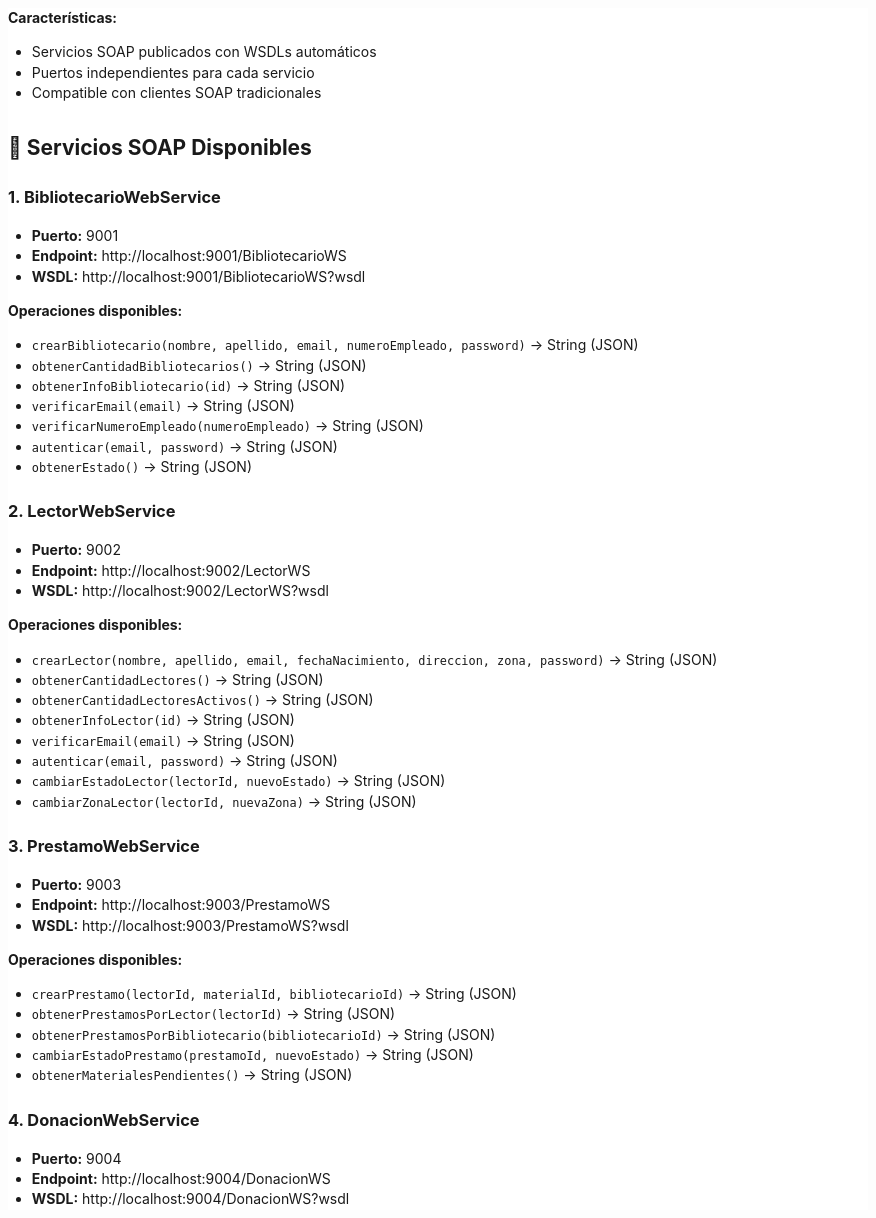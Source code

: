 **Características:**
- Servicios SOAP publicados con WSDLs automáticos
- Puertos independientes para cada servicio
- Compatible con clientes SOAP tradicionales

## 📡 Servicios SOAP Disponibles

### 1. BibliotecarioWebService
- **Puerto:** 9001
- **Endpoint:** http://localhost:9001/BibliotecarioWS
- **WSDL:** http://localhost:9001/BibliotecarioWS?wsdl

**Operaciones disponibles:**
- `crearBibliotecario(nombre, apellido, email, numeroEmpleado, password)` → String (JSON)
- `obtenerCantidadBibliotecarios()` → String (JSON)
- `obtenerInfoBibliotecario(id)` → String (JSON)
- `verificarEmail(email)` → String (JSON)
- `verificarNumeroEmpleado(numeroEmpleado)` → String (JSON)
- `autenticar(email, password)` → String (JSON)
- `obtenerEstado()` → String (JSON)

### 2. LectorWebService
- **Puerto:** 9002
- **Endpoint:** http://localhost:9002/LectorWS
- **WSDL:** http://localhost:9002/LectorWS?wsdl

**Operaciones disponibles:**
- `crearLector(nombre, apellido, email, fechaNacimiento, direccion, zona, password)` → String (JSON)
- `obtenerCantidadLectores()` → String (JSON)
- `obtenerCantidadLectoresActivos()` → String (JSON)
- `obtenerInfoLector(id)` → String (JSON)
- `verificarEmail(email)` → String (JSON)
- `autenticar(email, password)` → String (JSON)
- `cambiarEstadoLector(lectorId, nuevoEstado)` → String (JSON)
- `cambiarZonaLector(lectorId, nuevaZona)` → String (JSON)

### 3. PrestamoWebService
- **Puerto:** 9003
- **Endpoint:** http://localhost:9003/PrestamoWS
- **WSDL:** http://localhost:9003/PrestamoWS?wsdl

**Operaciones disponibles:**
- `crearPrestamo(lectorId, materialId, bibliotecarioId)` → String (JSON)
- `obtenerPrestamosPorLector(lectorId)` → String (JSON)
- `obtenerPrestamosPorBibliotecario(bibliotecarioId)` → String (JSON)
- `cambiarEstadoPrestamo(prestamoId, nuevoEstado)` → String (JSON)
- `obtenerMaterialesPendientes()` → String (JSON)

### 4. DonacionWebService
- **Puerto:** 9004
- **Endpoint:** http://localhost:9004/DonacionWS
- **WSDL:** http://localhost:9004/DonacionWS?wsdl
